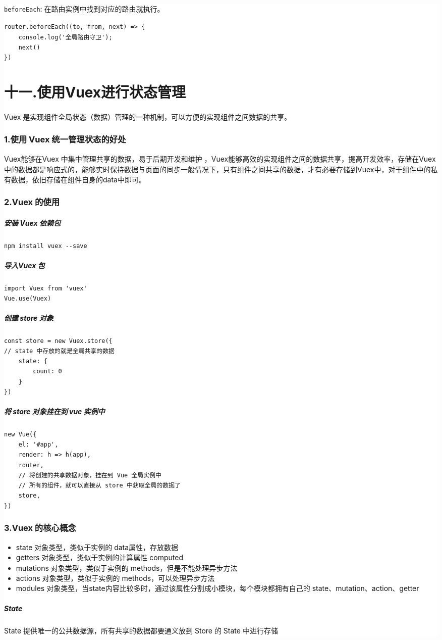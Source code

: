 `beforeEach`: 在路由实例中找到对应的路由就执行。

```
router.beforeEach((to, from, next) => {
    console.log('全局路由守卫');
    next()
})
```

# 十一.使用Vuex进行状态管理
Vuex 是实现组件全局状态（数据）管理的一种机制，可以方便的实现组件之间数据的共享。

### 1.使用 Vuex 统一管理状态的好处
Vuex能够在Vuex 中集中管理共享的数据，易于后期开发和维护 ，Vuex能够高效的实现组件之间的数据共享，提高开发效率，存储在Vuex中的数据都是响应式的，能够实时保持数据与页面的同步一般情况下，只有组件之间共享的数据，才有必要存储到Vuex中，对于组件中的私有数据，依旧存储在组件自身的data中即可。

### 2.Vuex 的使用
##### 安装 Vuex 依赖包
```
npm install vuex --save
```
##### 导入Vuex 包
```
import Vuex from 'vuex'
Vue.use(Vuex)
```
##### 创建 store 对象
```
const store = new Vuex.store({
// state 中存放的就是全局共享的数据
    state: {
        count: 0
    }
})
```
##### 将 store 对象挂在到 vue 实例中
```
new Vue({
	el: '#app',
	render: h => h(app),
	router,
	// 将创建的共享数据对象，挂在到 Vue 全局实例中
	// 所有的组件，就可以直接从 store 中获取全局的数据了
	store,
})
```
### 3.Vuex 的核心概念
- state
  对象类型，类似于实例的 data属性，存放数据
- getters
  对象类型，类似于实例的计算属性 computed
- mutations
  对象类型，类似于实例的 methods，但是不能处理异步方法
- actions
  对象类型，类似于实例的 methods，可以处理异步方法
- modules
  对象类型，当state内容比较多时，通过该属性分割成小模块，每个模块都拥有自己的 state、mutation、action、getter
#####  State
State 提供唯一的公共数据源，所有共享的数据都要通义放到 Store 的 State 中进行存储
